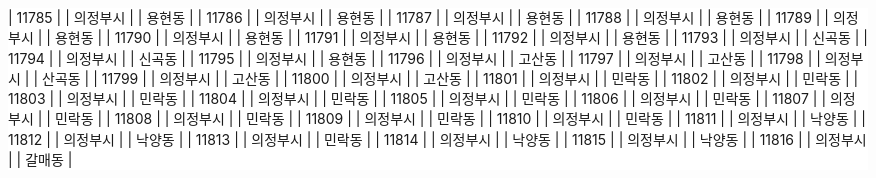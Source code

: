 | 11785 |  | 의정부시 |  | 용현동 |
| 11786 |  | 의정부시 |  | 용현동 |
| 11787 |  | 의정부시 |  | 용현동 |
| 11788 |  | 의정부시 |  | 용현동 |
| 11789 |  | 의정부시 |  | 용현동 |
| 11790 |  | 의정부시 |  | 용현동 |
| 11791 |  | 의정부시 |  | 용현동 |
| 11792 |  | 의정부시 |  | 용현동 |
| 11793 |  | 의정부시 |  | 신곡동 |
| 11794 |  | 의정부시 |  | 신곡동 |
| 11795 |  | 의정부시 |  | 용현동 |
| 11796 |  | 의정부시 |  | 고산동 |
| 11797 |  | 의정부시 |  | 고산동 |
| 11798 |  | 의정부시 |  | 산곡동 |
| 11799 |  | 의정부시 |  | 고산동 |
| 11800 |  | 의정부시 |  | 고산동 |
| 11801 |  | 의정부시 |  | 민락동 |
| 11802 |  | 의정부시 |  | 민락동 |
| 11803 |  | 의정부시 |  | 민락동 |
| 11804 |  | 의정부시 |  | 민락동 |
| 11805 |  | 의정부시 |  | 민락동 |
| 11806 |  | 의정부시 |  | 민락동 |
| 11807 |  | 의정부시 |  | 민락동 |
| 11808 |  | 의정부시 |  | 민락동 |
| 11809 |  | 의정부시 |  | 민락동 |
| 11810 |  | 의정부시 |  | 민락동 |
| 11811 |  | 의정부시 |  | 낙양동 |
| 11812 |  | 의정부시 |  | 낙양동 |
| 11813 |  | 의정부시 |  | 민락동 |
| 11814 |  | 의정부시 |  | 낙양동 |
| 11815 |  | 의정부시 |  | 낙양동 |
| 11816 |  | 의정부시 |  | 갈매동 |